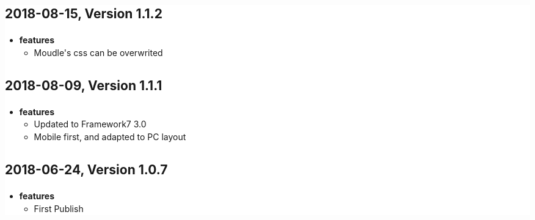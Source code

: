 ## 2018-08-15, Version 1.1.2

- **features**
  - Moudle's css can be overwrited

## 2018-08-09, Version 1.1.1

- **features**
  - Updated to Framework7 3.0
  - Mobile first, and adapted to PC layout

## 2018-06-24, Version 1.0.7

- **features**
  - First Publish
